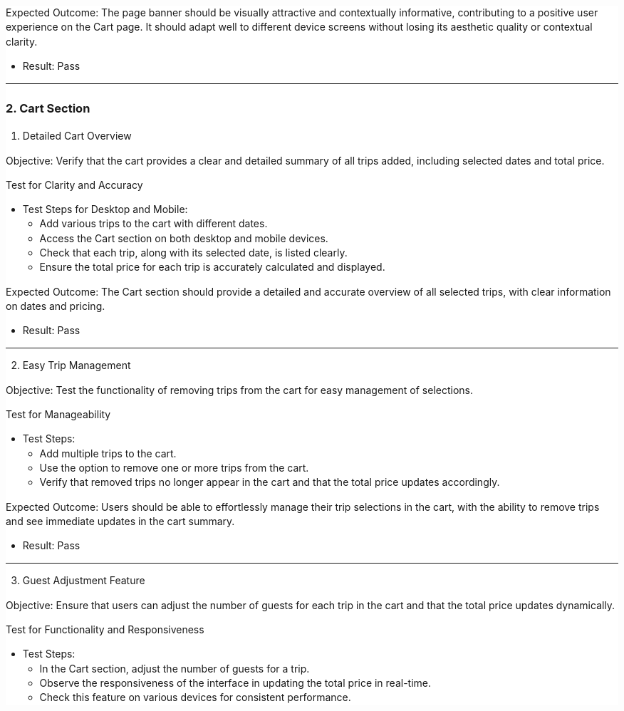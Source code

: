 Expected Outcome: The page banner should be visually attractive and contextually informative, contributing to a positive user experience on the Cart page. It should adapt well to different device screens without losing its aesthetic quality or contextual clarity.

- Result: Pass

---

### 2. Cart Section

1. Detailed Cart Overview

Objective: Verify that the cart provides a clear and detailed summary of all trips added, including selected dates and total price.

Test for Clarity and Accuracy

- Test Steps for Desktop and Mobile:
    - Add various trips to the cart with different dates.
    - Access the Cart section on both desktop and mobile devices.
    - Check that each trip, along with its selected date, is listed clearly.
    - Ensure the total price for each trip is accurately calculated and displayed.

Expected Outcome: The Cart section should provide a detailed and accurate overview of all selected trips, with clear information on dates and pricing.

- Result: Pass

---

2. Easy Trip Management

Objective: Test the functionality of removing trips from the cart for easy management of selections.

Test for Manageability

- Test Steps:
    - Add multiple trips to the cart.
    - Use the option to remove one or more trips from the cart.
    - Verify that removed trips no longer appear in the cart and that the total price updates accordingly.

Expected Outcome: Users should be able to effortlessly manage their trip selections in the cart, with the ability to remove trips and see immediate updates in the cart summary.

- Result: Pass

---

3. Guest Adjustment Feature

Objective: Ensure that users can adjust the number of guests for each trip in the cart and that the total price updates dynamically.

Test for Functionality and Responsiveness

- Test Steps:
    - In the Cart section, adjust the number of guests for a trip.
    - Observe the responsiveness of the interface in updating the total price in real-time.
    - Check this feature on various devices for consistent performance.

